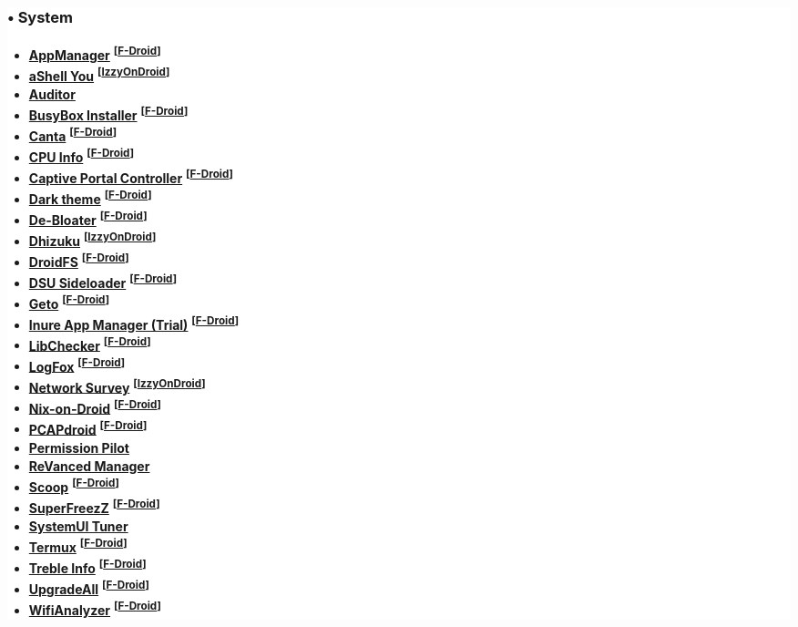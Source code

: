 ### • System

* [**AppManager**](https://github.com/MuntashirAkon/AppManager) <sup>**[[F-Droid](https://f-droid.org/app/io.github.muntashirakon.AppManager)]**</sup>
* [**aShell You**](https://github.com/DP-Hridayan/aShellYou) <sup>**[[IzzyOnDroid](https://apt.izzysoft.de/fdroid/index/apk/in.hridayan.ashell)]**</sup>
* [**Auditor**](https://github.com/GrapheneOS/Auditor)
* [**BusyBox Installer**](https://github.com/SmartPack/BusyBox-Installer) <sup>**[[F-Droid](https://f-droid.org/app/com.smartpack.busyboxinstaller)]**</sup>
* [**Canta**](https://github.com/samolego/Canta) <sup>**[[F-Droid](https://f-droid.org/app/org.samo_lego.canta)]**</sup>
* [**CPU Info**](https://github.com/kamgurgul/cpu-info) <sup>**[[F-Droid](https://f-droid.org/app/com.kgurgul.cpuinfo)]**</sup>
* [**Captive Portal Controller**](https://github.com/MuntashirAkon/CaptivePortalController) <sup>**[[F-Droid](https://www.f-droid.org/app/io.github.muntashirakon.captiveportalcontroller)]**</sup>
* [**Dark theme**](https://github.com/phstudio2/Darktheme) <sup>**[[F-Droid](https://f-droid.org/app/com.phstudio.darktheme)]**</sup>
* [**De-Bloater**](https://github.com/sunilpaulmathew/De-Bloater) <sup>**[[F-Droid](https://f-droid.org/app/com.sunilpaulmathew.debloater)]**</sup>
* [**Dhizuku**](https://github.com/iamr0s/Dhizuku) <sup>**[[IzzyOnDroid](https://apt.izzysoft.de/fdroid/index/apk/com.rosan.dhizuku)]**</sup>
* [**DroidFS**](https://github.com/hardcore-sushi/DroidFS) <sup>**[[F-Droid](https://f-droid.org/app/sushi.hardcore.droidfs)]**</sup>
* [**DSU Sideloader**](https://github.com/VegaBobo/DSU-Sideloader) <sup>**[[F-Droid](https://f-droid.org/app/vegabobo.dsusideloader)]**</sup>
* [**Geto**](https://github.com/JackEblan/Geto) <sup>**[[F-Droid](https://f-droid.org/app/com.android.geto)]**</sup>
* [**Inure App Manager (Trial)**](https://github.com/Hamza417/Inure) <sup>**[[F-Droid](https://f-droid.org/app/app.simple.inure)]**</sup>
* [**LibChecker**](https://github.com/zhaobozhen/LibChecker) <sup>**[[F-Droid](https://f-droid.org/app/com.absinthe.libchecker)]**</sup>
* [**LogFox**](https://github.com/F0x1d/LogFox) <sup>**[[F-Droid](https://f-droid.org/app/com.f0x1d.logfox)]**</sup>
* [**Network Survey**](https://github.com/christianrowlands/android-network-survey) <sup>**[[IzzyOnDroid](https://apt.izzysoft.de/fdroid/index/apk/com.craxiom.networksurvey)]**</sup>
* [**Nix-on-Droid**](https://github.com/nix-community/nix-on-droid) <sup>**[[F-Droid](https://f-droid.org/app/com.termux.nix)]**</sup>
* [**PCAPdroid**](https://github.com/emanuele-f/PCAPdroid) <sup>**[[F-Droid](https://f-droid.org/app/com.emanuelef.remote_capture)]**</sup>
* [**Permission Pilot**](https://github.com/d4rken-org/permission-pilot)
* [**ReVanced Manager**](https://github.com/ReVanced/revanced-manager)
* [**Scoop**](https://github.com/TacoTheDank/Scoop) <sup>**[[F-Droid](https://f-droid.org/app/taco.scoop)]**</sup>
* [**SuperFreezZ**](https://gitlab.com/SuperFreezZ/SuperFreezZ) <sup>**[[F-Droid](https://f-droid.org/app/superfreeze.tool.android)]**</sup>
* [**SystemUI Tuner**](https://github.com/zacharee/Tweaker)
* [**Termux**](https://github.com/termux/termux-app) <sup>**[[F-Droid](https://f-droid.org/app/com.termux)]**</sup>
* [**Treble Info**](https://gitlab.com/TrebleInfo/TrebleInfo) <sup>**[[F-Droid](https://www.f-droid.org/app/tk.hack5.treblecheck)]**</sup>
* [**UpgradeAll**](https://github.com/DUpdateSystem/UpgradeAll) <sup>**[[F-Droid](https://f-droid.org/app/net.xzos.upgradeall)]**</sup>
* [**WifiAnalyzer**](https://github.com/VREMSoftwareDevelopment/WiFiAnalyzer) <sup>**[[F-Droid](https://f-droid.org/app/com.vrem.wifianalyzer)]**</sup>
